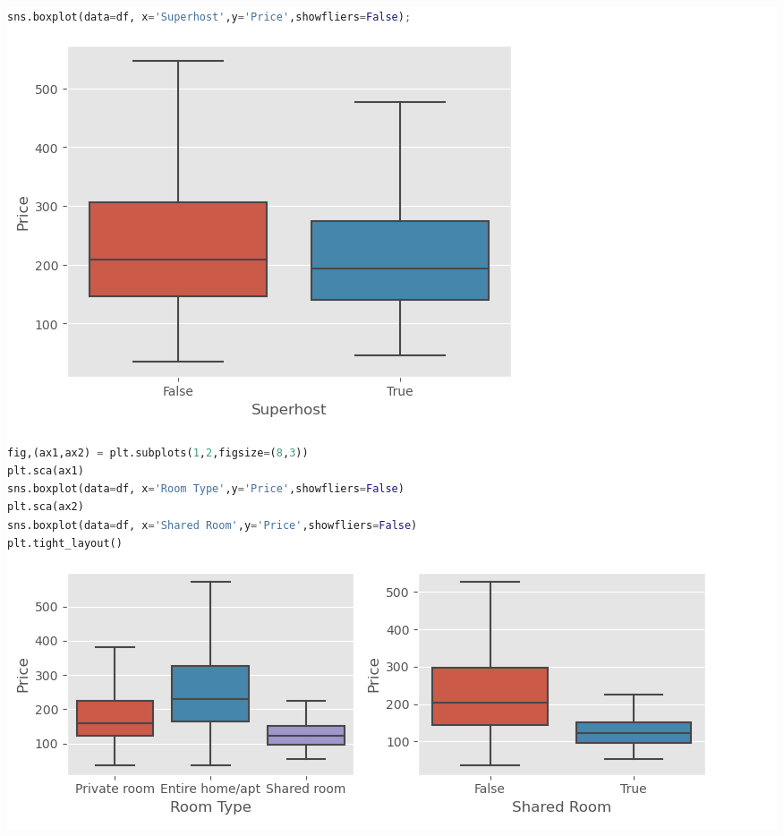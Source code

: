 


```python
sns.boxplot(data=df, x='Superhost',y='Price',showfliers=False);
```


![superhost box plot](/assets/img/airbnb_pipeline/output_28_0.png)    
    



```python
fig,(ax1,ax2) = plt.subplots(1,2,figsize=(8,3))
plt.sca(ax1)
sns.boxplot(data=df, x='Room Type',y='Price',showfliers=False)
plt.sca(ax2)
sns.boxplot(data=df, x='Shared Room',y='Price',showfliers=False)
plt.tight_layout()
```


![room type boxplot](/assets/img/airbnb_pipeline/output_29_0.png)    
